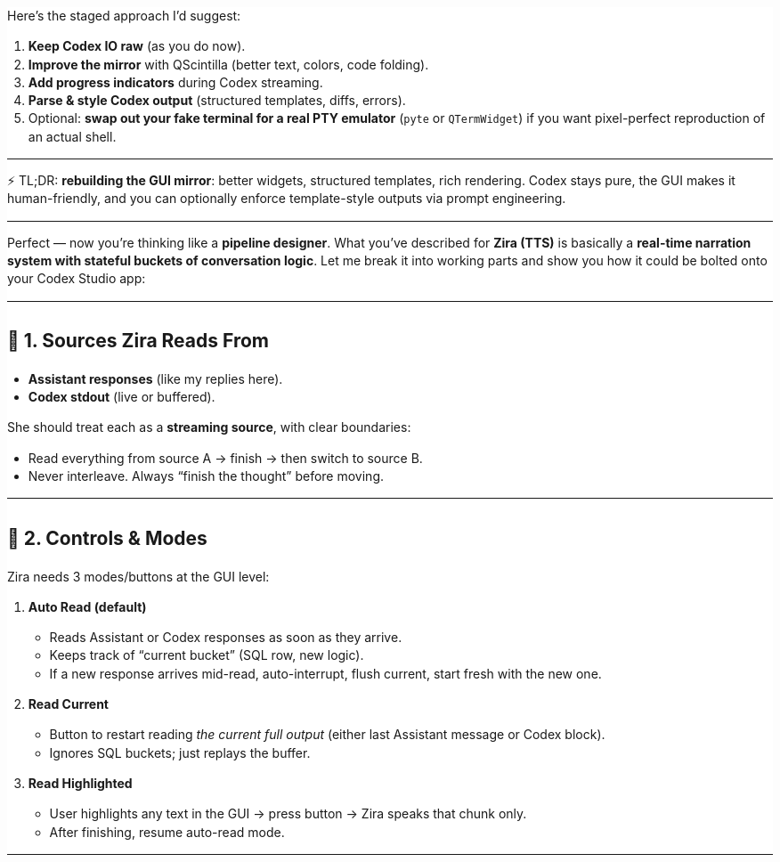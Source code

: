 Here’s the staged approach I’d suggest:

1. **Keep Codex IO raw** (as you do now).
2. **Improve the mirror** with QScintilla (better text, colors, code folding).
3. **Add progress indicators** during Codex streaming.
4. **Parse & style Codex output** (structured templates, diffs, errors).
5. Optional: **swap out your fake terminal for a real PTY emulator** (`pyte` or `QTermWidget`) if you want pixel-perfect reproduction of an actual shell.

---

⚡ TL;DR:
 **rebuilding the GUI mirror**: better widgets, structured templates, rich rendering.
Codex stays pure, the GUI makes it human-friendly, and you can optionally enforce template-style outputs via prompt engineering.

---


 

Perfect — now you’re thinking like a **pipeline designer**. What you’ve described for **Zira (TTS)** is basically a **real-time narration system with stateful buckets of conversation logic**. Let me break it into working parts and show you how it could be bolted onto your Codex Studio app:

---

## 🔹 1. Sources Zira Reads From

* **Assistant responses** (like my replies here).
* **Codex stdout** (live or buffered).

She should treat each as a **streaming source**, with clear boundaries:

* Read everything from source A → finish → then switch to source B.
* Never interleave. Always “finish the thought” before moving.

---

## 🔹 2. Controls & Modes

Zira needs 3 modes/buttons at the GUI level:

1. **Auto Read (default)**

   * Reads Assistant or Codex responses as soon as they arrive.
   * Keeps track of “current bucket” (SQL row, new logic).
   * If a new response arrives mid-read, auto-interrupt, flush current, start fresh with the new one.

2. **Read Current**

   * Button to restart reading *the current full output* (either last Assistant message or Codex block).
   * Ignores SQL buckets; just replays the buffer.

3. **Read Highlighted**

   * User highlights any text in the GUI → press button → Zira speaks that chunk only.
   * After finishing, resume auto-read mode.

---